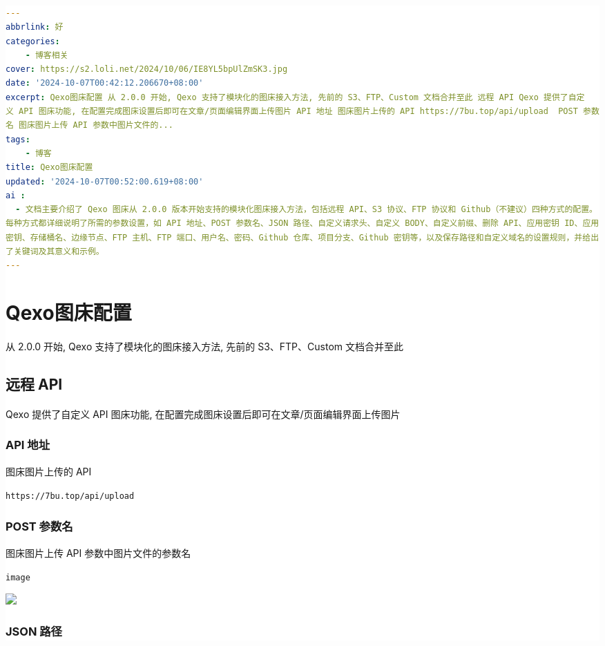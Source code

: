 ```yaml
---
abbrlink: 好
categories:
    - 博客相关
cover: https://s2.loli.net/2024/10/06/IE8YL5bpUlZmSK3.jpg
date: '2024-10-07T00:42:12.206670+08:00'
excerpt: Qexo图床配置 从 2.0.0 开始, Qexo 支持了模块化的图床接入方法, 先前的 S3、FTP、Custom 文档合并至此 远程 API​ Qexo 提供了自定义 API 图床功能, 在配置完成图床设置后即可在文章/页面编辑界面上传图片 API 地址​ 图床图片上传的 API https://7bu.top/api/upload  POST 参数名​ 图床图片上传 API 参数中图片文件的...
tags:
    - 博客
title: Qexo图床配置
updated: '2024-10-07T00:52:00.619+08:00'
ai : 
  - 文档主要介绍了 Qexo 图床从 2.0.0 版本开始支持的模块化图床接入方法，包括远程 API、S3 协议、FTP 协议和 Github（不建议）四种方式的配置。每种方式都详细说明了所需的参数设置，如 API 地址、POST 参数名、JSON 路径、自定义请求头、自定义 BODY、自定义前缀、删除 API、应用密钥 ID、应用密钥、存储桶名、边缘节点、FTP 主机、FTP 端口、用户名、密码、Github 仓库、项目分支、Github 密钥等，以及保存路径和自定义域名的设置规则，并给出了关键词及其意义和示例。
---
```

# Qexo图床配置

从 2.0.0 开始, Qexo 支持了模块化的图床接入方法, 先前的 S3、FTP、Custom 文档合并至此


## 远程 API[](https://www.oplog.cn/qexo/configs/upload.html#%E8%BF%9C%E7%A8%8B-api)

Qexo 提供了自定义 API 图床功能, 在配置完成图床设置后即可在文章/页面编辑界面上传图片

### API 地址[](https://www.oplog.cn/qexo/configs/upload.html#api-%E5%9C%B0%E5%9D%80)

图床图片上传的 API

```
https://7bu.top/api/upload
```

### POST 参数名[](https://www.oplog.cn/qexo/configs/upload.html#post-%E5%8F%82%E6%95%B0%E5%90%8D)

图床图片上传 API 参数中图片文件的参数名

```
image
```

[![](https://s2.loli.net/2024/07/19/9IJXAxzrCcKvs3Y.png)](https://s2.loli.net/2024/07/19/9IJXAxzrCcKvs3Y.png)

### JSON 路径[](https://www.oplog.cn/qexo/configs/upload.html#json-%E8%B7%AF%E5%BE%84)
